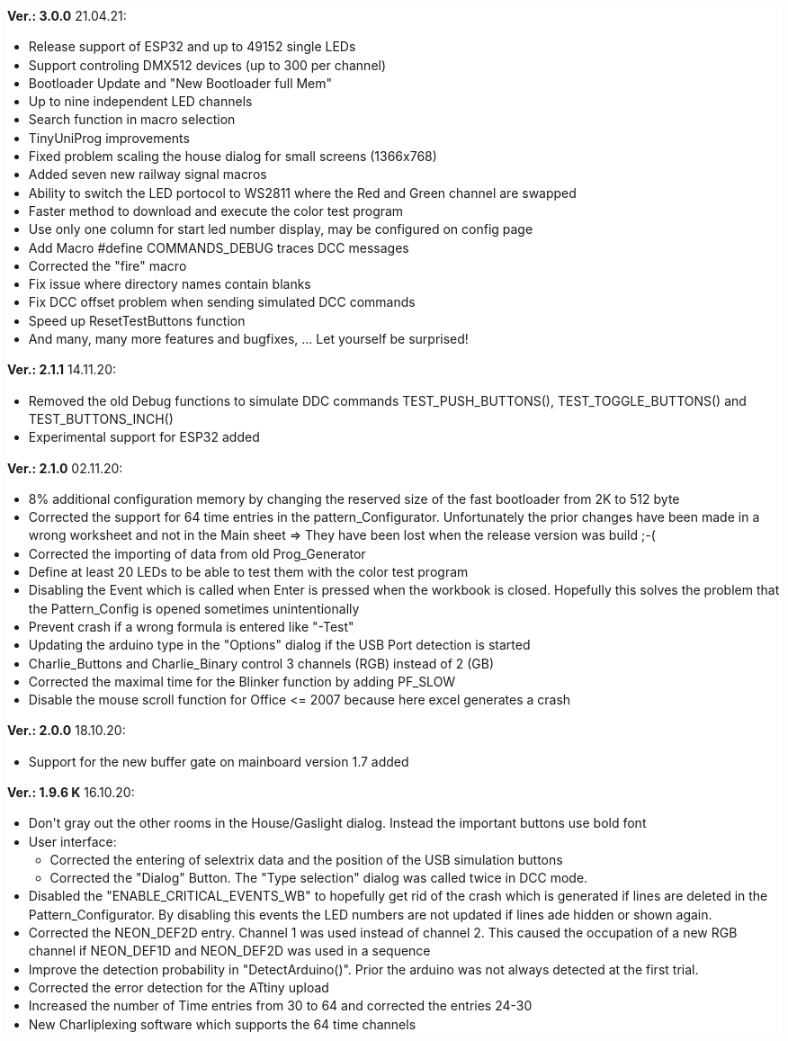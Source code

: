 **Ver.: 3.0.0** 21.04.21:
- Release support of ESP32 and up to 49152 single LEDs
- Support controling DMX512 devices (up to 300 per channel)
- Bootloader Update and "New Bootloader full Mem"
- Up to nine independent LED channels
- Search function in macro selection
- TinyUniProg improvements
- Fixed problem scaling the house dialog for small screens (1366x768)
- Added seven new railway signal macros
- Ability to switch the LED portocol to WS2811 where the Red and Green channel are swapped
- Faster method to download and execute the color test program
- Use only one column for start led number display, may be configured on config page
- Add Macro #define COMMANDS_DEBUG traces DCC messages
- Corrected the "fire" macro
- Fix issue where directory names contain blanks
- Fix DCC offset problem when sending simulated DCC commands
- Speed up ResetTestButtons function
- And many, many more features and bugfixes, ...  Let yourself be surprised!

**Ver.: 2.1.1** 14.11.20:
- Removed the old Debug functions to simulate DDC commands
  TEST_PUSH_BUTTONS(), TEST_TOGGLE_BUTTONS() and TEST_BUTTONS_INCH()
- Experimental support for ESP32 added

**Ver.: 2.1.0** 02.11.20:
- 8% additional configuration memory by changing the reserved size of the fast bootloader from 2K to 512 byte
- Corrected the support for 64 time entries in the pattern_Configurator. Unfortunately the prior changes have been made in a wrong worksheet and not in the Main sheet => They have been lost when the release version was build ;-(
- Corrected the importing of data from old Prog_Generator
- Define at least 20 LEDs to be able to test them with the color test program
- Disabling the Event which is called when Enter is pressed when the workbook is closed. Hopefully this solves the problem that the Pattern_Config is opened sometimes unintentionally
- Prevent crash if a wrong formula is entered like "-Test"
- Updating the arduino type in the "Options" dialog if the USB Port detection is started
- Charlie_Buttons and Charlie_Binary control 3 channels (RGB) instead of 2 (GB)
- Corrected the maximal time for the Blinker function by adding PF_SLOW
- Disable the mouse scroll function for Office <= 2007 because here excel generates a crash

**Ver.: 2.0.0** 18.10.20:
- Support for the new buffer gate on mainboard version 1.7 added

**Ver.: 1.9.6 K** 16.10.20:
- Don't gray out the other rooms in the House/Gaslight dialog. Instead the important buttons use bold font
- User interface:
  - Corrected the entering of selextrix data and the position of the USB simulation buttons
  - Corrected the "Dialog" Button. The "Type selection" dialog was called twice in DCC mode.
- Disabled the "ENABLE_CRITICAL_EVENTS_WB" to hopefully get rid of the crash which is generated if lines are deleted in the Pattern_Configurator. By disabling this events the LED numbers are not updated if lines ade hidden or shown again.
- Corrected the NEON_DEF2D entry. Channel 1 was used instead of channel 2. This caused the occupation of a new RGB channel if NEON_DEF1D and NEON_DEF2D was used in a sequence
- Improve the detection probability in "DetectArduino()". Prior the arduino was not always detected at the first trial.
- Corrected the error detection for the ATtiny upload
- Increased the number of Time entries from 30 to 64 and corrected the entries 24-30
- New Charliplexing software which supports the 64 time channels
